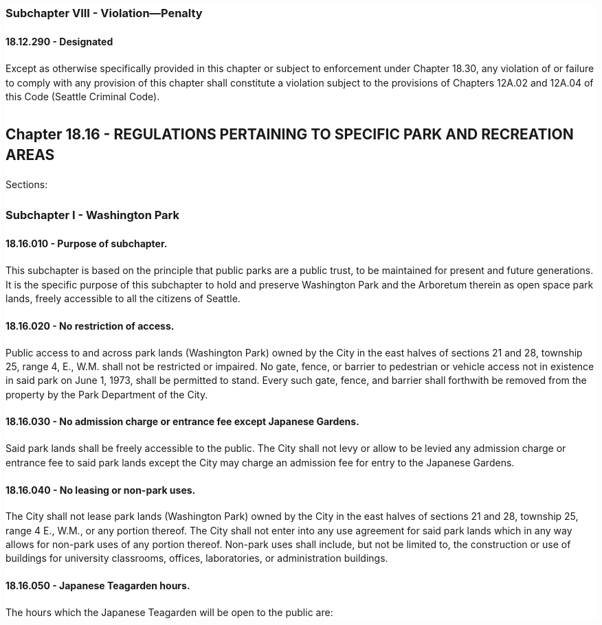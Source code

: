 
### Subchapter VIII - Violation—Penalty
#### 18.12.290 - Designated

Except as otherwise specifically provided in this chapter or subject to enforcement under Chapter 18.30, any violation of or failure to comply with any provision of this chapter shall constitute a violation subject to the provisions of Chapters 12A.02 and 12A.04 of this Code (Seattle Criminal Code).




## Chapter 18.16 - REGULATIONS PERTAINING TO SPECIFIC PARK AND RECREATION AREAS

Sections:

### Subchapter I - Washington Park
#### 18.16.010 - Purpose of subchapter.

This subchapter is based on the principle that public parks are a public trust, to be maintained for present and future generations. It is the specific purpose of this subchapter to hold and preserve Washington Park and the Arboretum therein as open space park lands, freely accessible to all the citizens of Seattle.


#### 18.16.020 - No restriction of access.

Public access to and across park lands (Washington Park) owned by the City in the east halves of sections 21 and 28, township 25, range 4, E., W.M. shall not be restricted or impaired. No gate, fence, or barrier to pedestrian or vehicle access not in existence in said park on June 1, 1973, shall be permitted to stand. Every such gate, fence, and barrier shall forthwith be removed from the property by the Park Department of the City.


#### 18.16.030 - No admission charge or entrance fee except Japanese Gardens.

Said park lands shall be freely accessible to the public. The City shall not levy or allow to be levied any admission charge or entrance fee to said park lands except the City may charge an admission fee for entry to the Japanese Gardens.


#### 18.16.040 - No leasing or non-park uses.

The City shall not lease park lands (Washington Park) owned by the City in the east halves of sections 21 and 28, township 25, range 4 E., W.M., or any portion thereof. The City shall not enter into any use agreement for said park lands which in any way allows for non-park uses of any portion thereof. Non-park uses shall include, but not be limited to, the construction or use of buildings for university classrooms, offices, laboratories, or administration buildings.


#### 18.16.050 - Japanese Teagarden hours.

The hours which the Japanese Teagarden will be open to the public are:
